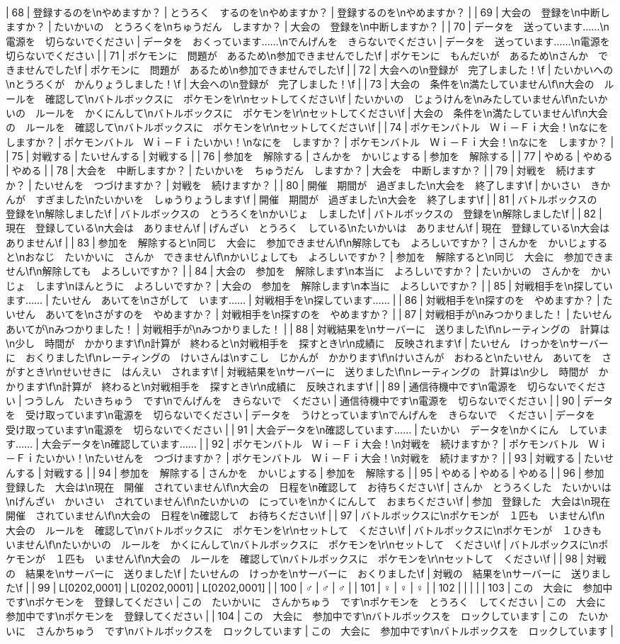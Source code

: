 | 68 | 登録するのを\nやめますか？ | とうろく　するのを\nやめますか？ | 登録するのを\nやめますか？ |
| 69 | 大会の　登録を\n中断しますか？ | たいかいの　とうろくを\nちゅうだん　しますか？ | 大会の　登録を\n中断しますか？ |
| 70 | データを　送っています……\n電源を　切らないでください | データを　おくっています……\nでんげんを　きらないでください | データを　送っています……\n電源を　切らないでください |
| 71 | ポケモンに　問題が　あるため\n参加できませんでした\f | ポケモンに　もんだいが　あるため\nさんか　できませんでした\f | ポケモンに　問題が　あるため\n参加できませんでした\f |
| 72 | 大会への\n登録が　完了しました！\f | たいかいへの\nとうろくが　かんりょうしました！\f | 大会への\n登録が　完了しました！\f |
| 73 | 大会の　条件を\n満たしていません\f\n大会の　ルールを　確認して\nバトルボックスに　ポケモンを\r\nセットしてください\f | たいかいの　じょうけんを\nみたしていません\f\nたいかいの　ルールを　かくにんして\nバトルボックスに　ポケモンを\r\nセットしてください\f | 大会の　条件を\n満たしていません\f\n大会の　ルールを　確認して\nバトルボックスに　ポケモンを\r\nセットしてください\f |
| 74 | ポケモンバトル　Ｗｉ－Ｆｉ大会！\nなにを　しますか？ | ポケモンバトル　Ｗｉ－Ｆｉたいかい！\nなにを　しますか？ | ポケモンバトル　Ｗｉ－Ｆｉ大会！\nなにを　しますか？ |
| 75 | 対戦する | たいせんする | 対戦する |
| 76 | 参加を　解除する | さんかを　かいじょする | 参加を　解除する |
| 77 | やめる | やめる | やめる |
| 78 | 大会を　中断しますか？ | たいかいを　ちゅうだん　しますか？ | 大会を　中断しますか？ |
| 79 | 対戦を　続けますか？ | たいせんを　つづけますか？ | 対戦を　続けますか？ |
| 80 | 開催　期間が　過ぎました\n大会を　終了します\f | かいさい　きかんが　すぎました\nたいかいを　しゅうりょうします\f | 開催　期間が　過ぎました\n大会を　終了します\f |
| 81 | バトルボックスの　登録を\n解除しました\f | バトルボックスの　とうろくを\nかいじょ　しました\f | バトルボックスの　登録を\n解除しました\f |
| 82 | 現在　登録している\n大会は　ありません\f | げんざい　とうろく　している\nたいかいは　ありません\f | 現在　登録している\n大会は　ありません\f |
| 83 | 参加を　解除すると\n同じ　大会に　参加できません\f\n解除しても　よろしいですか？ | さんかを　かいじょすると\nおなじ　たいかいに　さんか　できません\f\nかいじょしても　よろしいですか？ | 参加を　解除すると\n同じ　大会に　参加できません\f\n解除しても　よろしいですか？ |
| 84 | 大会の　参加を　解除します\n本当に　よろしいですか？ | たいかいの　さんかを　かいじょ　します\nほんとうに　よろしいですか？ | 大会の　参加を　解除します\n本当に　よろしいですか？ |
| 85 | 対戦相手を\n探しています…… | たいせん　あいてを\nさがして　います…… | 対戦相手を\n探しています…… |
| 86 | 対戦相手を\n探すのを　やめますか？ | たいせん　あいてを\nさがすのを　やめますか？ | 対戦相手を\n探すのを　やめますか？ |
| 87 | 対戦相手が\nみつかりました！ | たいせん　あいてが\nみつかりました！ | 対戦相手が\nみつかりました！ |
| 88 | 対戦結果を\nサーバーに　送りました\f\nレーティングの　計算は\n少し　時間が　かかります\f\n計算が　終わると\n対戦相手を　探すとき\r\n成績に　反映されます\f | たいせん　けっかを\nサーバーに　おくりました\f\nレーティングの　けいさんは\nすこし　じかんが　かかります\f\nけいさんが　おわると\nたいせん　あいてを　さがすとき\r\nせいせきに　はんえい　されます\f | 対戦結果を\nサーバーに　送りました\f\nレーティングの　計算は\n少し　時間が　かかります\f\n計算が　終わると\n対戦相手を　探すとき\r\n成績に　反映されます\f |
| 89 | 通信待機中です\n電源を　切らないでください | つうしん　たいきちゅう　です\nでんげんを　きらないで　ください | 通信待機中です\n電源を　切らないでください |
| 90 | データを　受け取っています\n電源を　切らないでください | データを　うけとっています\nでんげんを　きらないで　ください | データを　受け取っています\n電源を　切らないでください |
| 91 | 大会データを\n確認しています…… | たいかい　データを\nかくにん　しています…… | 大会データを\n確認しています…… |
| 92 | ポケモンバトル　Ｗｉ－Ｆｉ大会！\n対戦を　続けますか？ | ポケモンバトル　Ｗｉ－Ｆｉたいかい！\nたいせんを　つづけますか？ | ポケモンバトル　Ｗｉ－Ｆｉ大会！\n対戦を　続けますか？ |
| 93 | 対戦する | たいせんする | 対戦する |
| 94 | 参加を　解除する | さんかを　かいじょする | 参加を　解除する |
| 95 | やめる | やめる | やめる |
| 96 | 参加　登録した　大会は\n現在　開催　されていません\f\n大会の　日程を\n確認して　お待ちください\f | さんか　とうろくした　たいかいは\nげんざい　かいさい　されていません\f\nたいかいの　にっていを\nかくにんして　おまちください\f | 参加　登録した　大会は\n現在　開催　されていません\f\n大会の　日程を\n確認して　お待ちください\f |
| 97 | バトルボックスに\nポケモンが　１匹も　いません\f\n大会の　ルールを　確認して\nバトルボックスに　ポケモンを\r\nセットして　ください\f | バトルボックスに\nポケモンが　１ひきも　いません\f\nたいかいの　ルールを　かくにんして\nバトルボックスに　ポケモンを\r\nセットして　ください\f | バトルボックスに\nポケモンが　１匹も　いません\f\n大会の　ルールを　確認して\nバトルボックスに　ポケモンを\r\nセットして　ください\f |
| 98 | 対戦の　結果を\nサーバーに　送りました\f | たいせんの　けっかを\nサーバーに　おくりました\f | 対戦の　結果を\nサーバーに　送りました\f |
| 99 | L[0202,0001] | L[0202,0001] | L[0202,0001] |
| 100 | ♂ | ♂ | ♂ |
| 101 | ♀ | ♀ | ♀ |
| 102 |  |  |  |
| 103 | この　大会に　参加中です\nポケモンを　登録してください | この　たいかいに　さんかちゅう　です\nポケモンを　とうろく　してください | この　大会に　参加中です\nポケモンを　登録してください |
| 104 | この　大会に　参加中です\nバトルボックスを　ロックしています | この　たいかいに　さんかちゅう　です\nバトルボックスを　ロックしています | この　大会に　参加中です\nバトルボックスを　ロックしています |